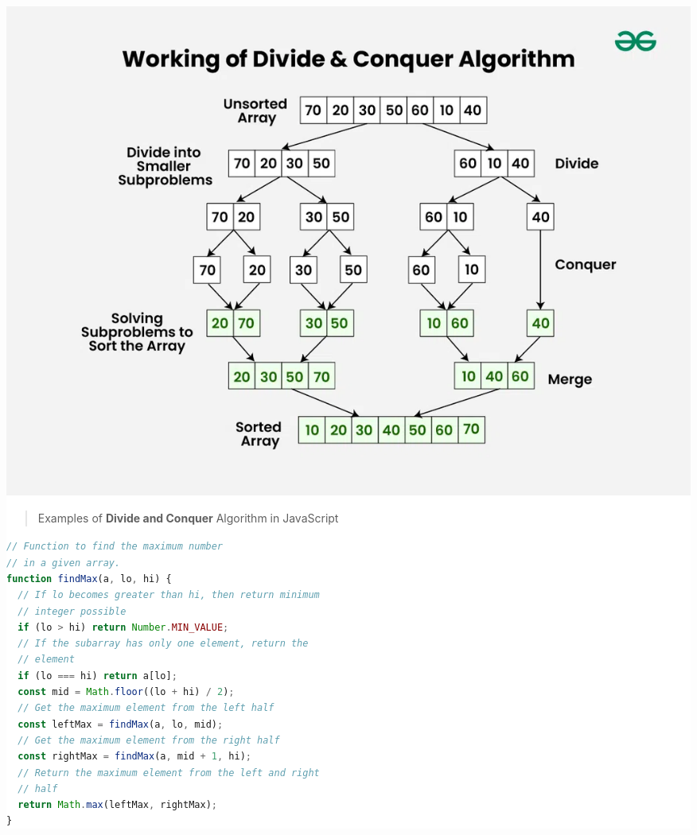 <img src="./images/Working-of-Divide-and-Conquer-Algorithm.webp">
</p>

> Examples of **Divide and Conquer** Algorithm in JavaScript

```js
// Function to find the maximum number
// in a given array.
function findMax(a, lo, hi) {
  // If lo becomes greater than hi, then return minimum
  // integer possible
  if (lo > hi) return Number.MIN_VALUE;
  // If the subarray has only one element, return the
  // element
  if (lo === hi) return a[lo];
  const mid = Math.floor((lo + hi) / 2);
  // Get the maximum element from the left half
  const leftMax = findMax(a, lo, mid);
  // Get the maximum element from the right half
  const rightMax = findMax(a, mid + 1, hi);
  // Return the maximum element from the left and right
  // half
  return Math.max(leftMax, rightMax);
}
```
